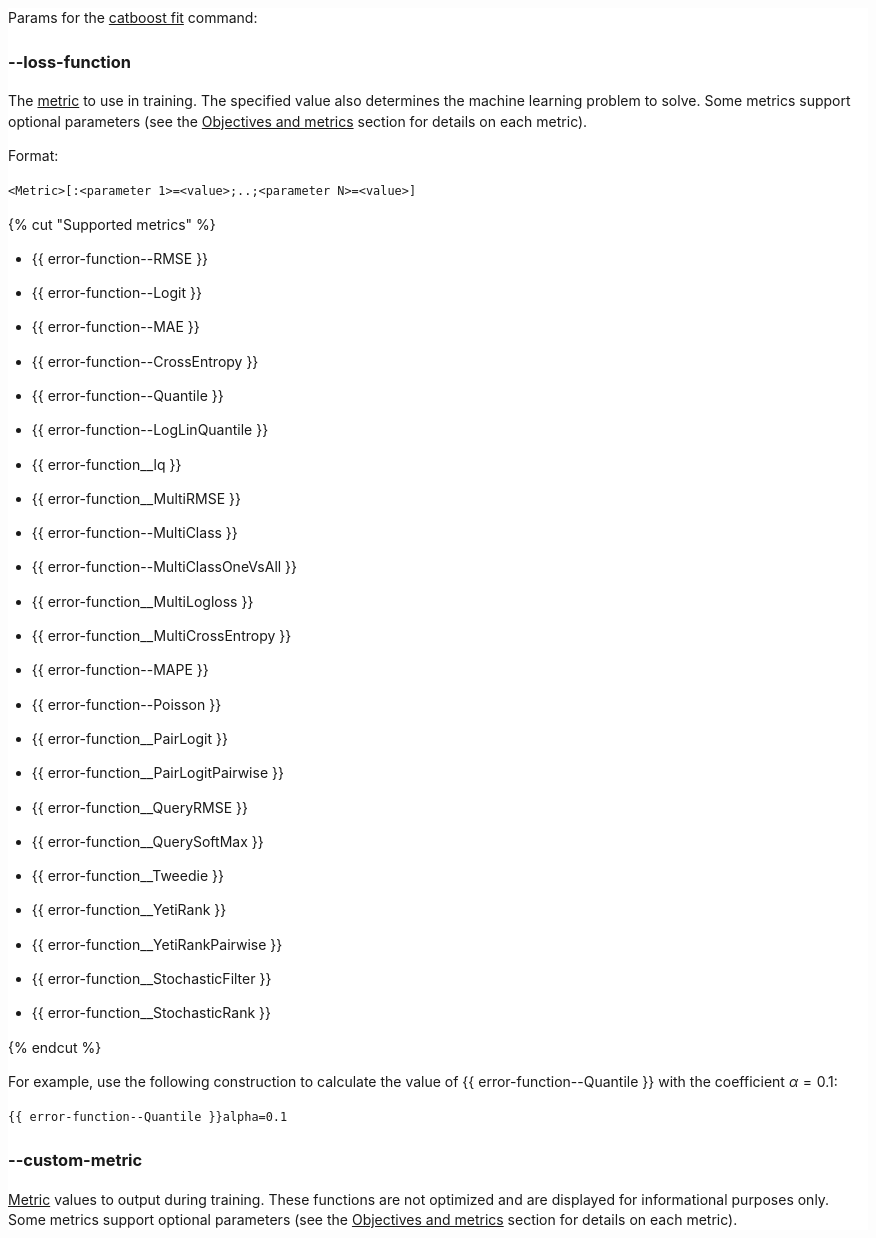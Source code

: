 Params for the [catboost fit](../references/training-parameters/index.md) command:

### --loss-function

The [metric](../concepts/loss-functions.md) to use in training. The specified value also determines the machine learning problem to solve. Some metrics support optional parameters (see the [Objectives and metrics](../concepts/loss-functions.md) section for details on each metric).

Format:
```
<Metric>[:<parameter 1>=<value>;..;<parameter N>=<value>]
```

{% cut "Supported metrics" %}

- {{ error-function--RMSE }}
- {{ error-function--Logit }}
- {{ error-function--MAE }}
- {{ error-function--CrossEntropy }}
- {{ error-function--Quantile }}
- {{ error-function--LogLinQuantile }}
- {{ error-function__lq }}
- {{ error-function__MultiRMSE }}
- {{ error-function--MultiClass }}
- {{ error-function--MultiClassOneVsAll }}
- {{ error-function__MultiLogloss }}
- {{ error-function__MultiCrossEntropy }}
- {{ error-function--MAPE }}
- {{ error-function--Poisson }}
- {{ error-function__PairLogit }}
- {{ error-function__PairLogitPairwise }}
- {{ error-function__QueryRMSE }}
- {{ error-function__QuerySoftMax }}
- {{ error-function__Tweedie }}

- {{ error-function__YetiRank }}
- {{ error-function__YetiRankPairwise }}
- {{ error-function__StochasticFilter }}
- {{ error-function__StochasticRank }}

{% endcut %}

For example, use the following construction to calculate the value of {{ error-function--Quantile }} with the coefficient $\alpha = 0.1$:
```
{{ error-function--Quantile }}alpha=0.1
```

### --custom-metric

[Metric](../concepts/loss-functions.md) values to output during training. These functions are not optimized and are displayed for informational purposes only. Some metrics support optional parameters (see the [Objectives and metrics](../concepts/loss-functions.md) section for details on each metric).
